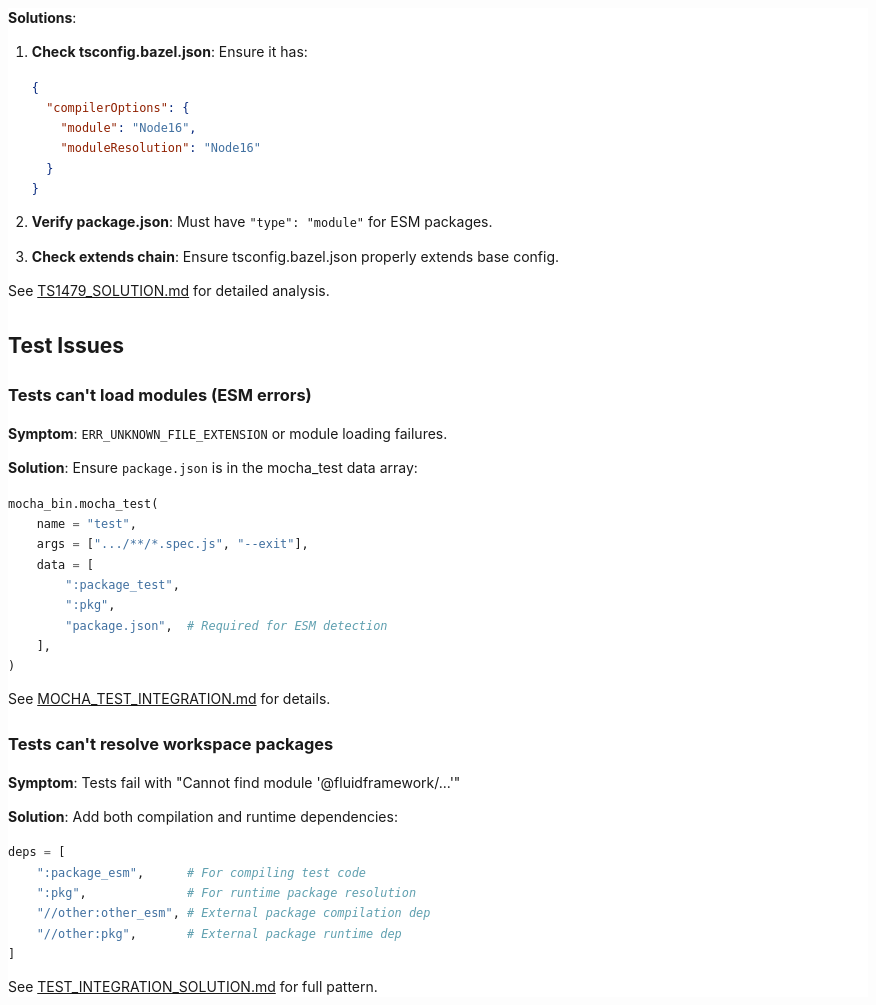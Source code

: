 **Solutions**:

1. **Check tsconfig.bazel.json**: Ensure it has:
   ```json
   {
     "compilerOptions": {
       "module": "Node16",
       "moduleResolution": "Node16"
     }
   }
   ```

2. **Verify package.json**: Must have `"type": "module"` for ESM packages.

3. **Check extends chain**: Ensure tsconfig.bazel.json properly extends base config.

See [TS1479_SOLUTION.md](../../TS1479_SOLUTION.md) for detailed analysis.

## Test Issues

### Tests can't load modules (ESM errors)

**Symptom**: `ERR_UNKNOWN_FILE_EXTENSION` or module loading failures.

**Solution**: Ensure `package.json` is in the mocha_test data array:

```python
mocha_bin.mocha_test(
    name = "test",
    args = [".../**/*.spec.js", "--exit"],
    data = [
        ":package_test",
        ":pkg",
        "package.json",  # Required for ESM detection
    ],
)
```

See [MOCHA_TEST_INTEGRATION.md](./MOCHA_TEST_INTEGRATION.md) for details.

### Tests can't resolve workspace packages

**Symptom**: Tests fail with "Cannot find module '@fluidframework/...'"

**Solution**: Add both compilation and runtime dependencies:

```python
deps = [
    ":package_esm",      # For compiling test code
    ":pkg",              # For runtime package resolution
    "//other:other_esm", # External package compilation dep
    "//other:pkg",       # External package runtime dep
]
```

See [TEST_INTEGRATION_SOLUTION.md](./TEST_INTEGRATION_SOLUTION.md) for full pattern.

